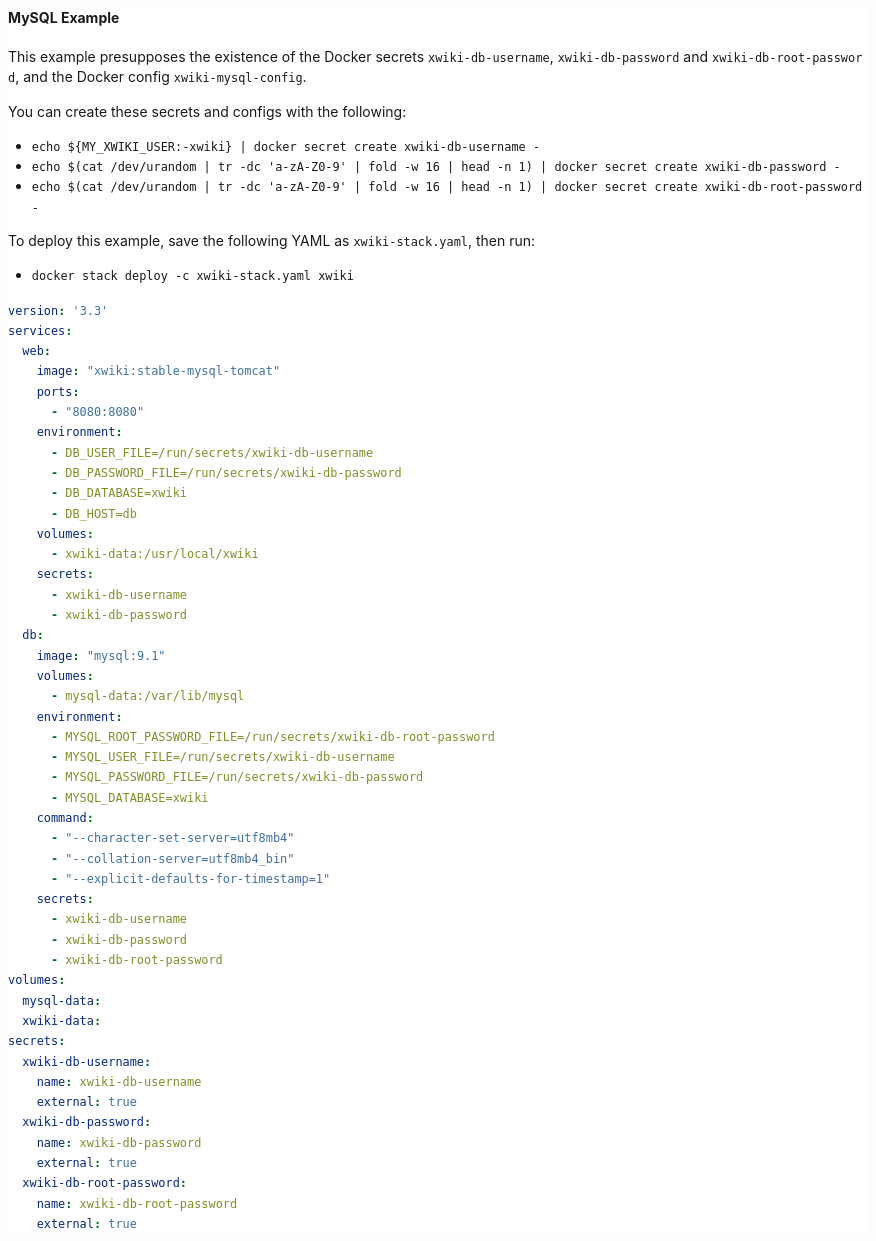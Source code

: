 #### MySQL Example

This example presupposes the existence of the Docker secrets `xwiki-db-username`, `xwiki-db-password` and `xwiki-db-root-password`, and the Docker config `xwiki-mysql-config`.

You can create these secrets and configs with the following:

-	`echo ${MY_XWIKI_USER:-xwiki} | docker secret create xwiki-db-username -`
-	`echo $(cat /dev/urandom | tr -dc 'a-zA-Z0-9' | fold -w 16 | head -n 1) | docker secret create xwiki-db-password -`
-	`echo $(cat /dev/urandom | tr -dc 'a-zA-Z0-9' | fold -w 16 | head -n 1) | docker secret create xwiki-db-root-password -`

To deploy this example, save the following YAML as `xwiki-stack.yaml`, then run:

-	`docker stack deploy -c xwiki-stack.yaml xwiki`

```yaml
version: '3.3'
services:
  web:
    image: "xwiki:stable-mysql-tomcat"
    ports:
      - "8080:8080"
    environment:
      - DB_USER_FILE=/run/secrets/xwiki-db-username
      - DB_PASSWORD_FILE=/run/secrets/xwiki-db-password
      - DB_DATABASE=xwiki
      - DB_HOST=db
    volumes:
      - xwiki-data:/usr/local/xwiki
    secrets:
      - xwiki-db-username
      - xwiki-db-password
  db:
    image: "mysql:9.1"
    volumes:
      - mysql-data:/var/lib/mysql
    environment:
      - MYSQL_ROOT_PASSWORD_FILE=/run/secrets/xwiki-db-root-password
      - MYSQL_USER_FILE=/run/secrets/xwiki-db-username
      - MYSQL_PASSWORD_FILE=/run/secrets/xwiki-db-password
      - MYSQL_DATABASE=xwiki
    command:
      - "--character-set-server=utf8mb4"
      - "--collation-server=utf8mb4_bin"
      - "--explicit-defaults-for-timestamp=1"
    secrets:
      - xwiki-db-username
      - xwiki-db-password
      - xwiki-db-root-password
volumes:
  mysql-data:
  xwiki-data:
secrets:
  xwiki-db-username:
    name: xwiki-db-username
    external: true
  xwiki-db-password:
    name: xwiki-db-password
    external: true
  xwiki-db-root-password:
    name: xwiki-db-root-password
    external: true
```

